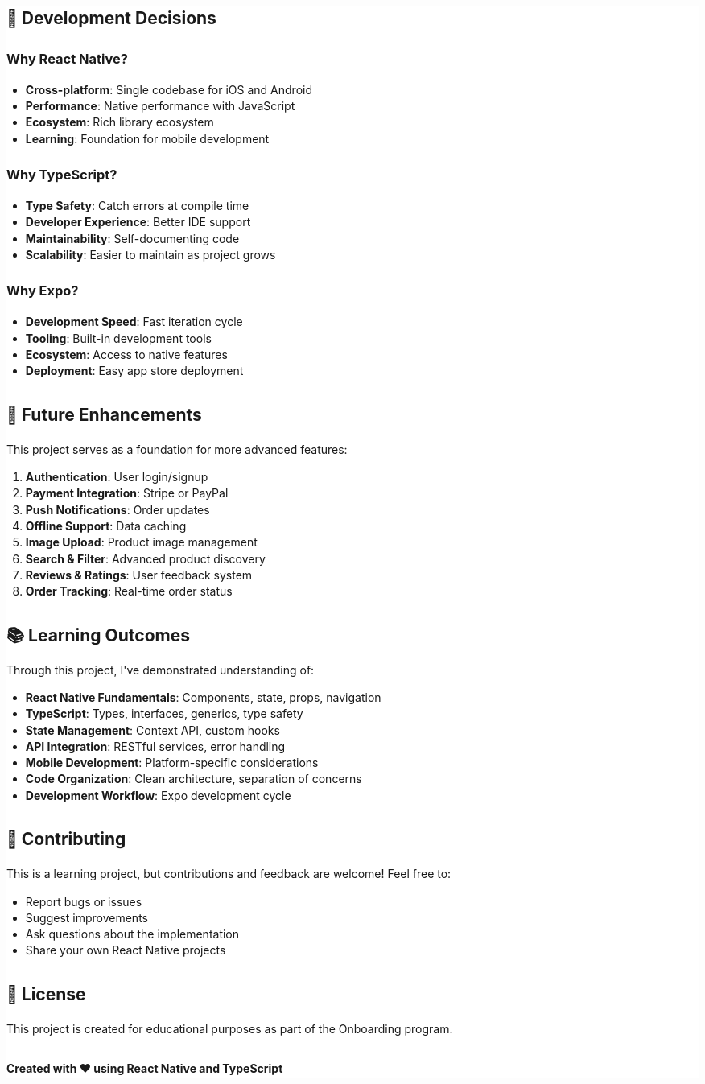 ## 🔧 Development Decisions

### Why React Native?
- **Cross-platform**: Single codebase for iOS and Android
- **Performance**: Native performance with JavaScript
- **Ecosystem**: Rich library ecosystem
- **Learning**: Foundation for mobile development

### Why TypeScript?
- **Type Safety**: Catch errors at compile time
- **Developer Experience**: Better IDE support
- **Maintainability**: Self-documenting code
- **Scalability**: Easier to maintain as project grows

### Why Expo?
- **Development Speed**: Fast iteration cycle
- **Tooling**: Built-in development tools
- **Ecosystem**: Access to native features
- **Deployment**: Easy app store deployment

## 🚀 Future Enhancements

This project serves as a foundation for more advanced features:

1. **Authentication**: User login/signup
2. **Payment Integration**: Stripe or PayPal
3. **Push Notifications**: Order updates
4. **Offline Support**: Data caching
5. **Image Upload**: Product image management
6. **Search & Filter**: Advanced product discovery
7. **Reviews & Ratings**: User feedback system
8. **Order Tracking**: Real-time order status

## 📚 Learning Outcomes

Through this project, I've demonstrated understanding of:

- **React Native Fundamentals**: Components, state, props, navigation
- **TypeScript**: Types, interfaces, generics, type safety
- **State Management**: Context API, custom hooks
- **API Integration**: RESTful services, error handling
- **Mobile Development**: Platform-specific considerations
- **Code Organization**: Clean architecture, separation of concerns
- **Development Workflow**: Expo development cycle

## 🤝 Contributing

This is a learning project, but contributions and feedback are welcome! Feel free to:

- Report bugs or issues
- Suggest improvements
- Ask questions about the implementation
- Share your own React Native projects

## 📄 License

This project is created for educational purposes as part of the Onboarding program.

---

**Created with ❤️ using React Native and TypeScript**
